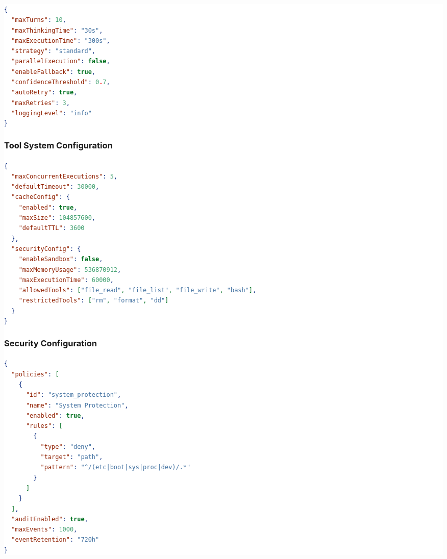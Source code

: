 ```json
{
  "maxTurns": 10,
  "maxThinkingTime": "30s",
  "maxExecutionTime": "300s",
  "strategy": "standard",
  "parallelExecution": false,
  "enableFallback": true,
  "confidenceThreshold": 0.7,
  "autoRetry": true,
  "maxRetries": 3,
  "loggingLevel": "info"
}
```

### Tool System Configuration

```json
{
  "maxConcurrentExecutions": 5,
  "defaultTimeout": 30000,
  "cacheConfig": {
    "enabled": true,
    "maxSize": 104857600,
    "defaultTTL": 3600
  },
  "securityConfig": {
    "enableSandbox": false,
    "maxMemoryUsage": 536870912,
    "maxExecutionTime": 60000,
    "allowedTools": ["file_read", "file_list", "file_write", "bash"],
    "restrictedTools": ["rm", "format", "dd"]
  }
}
```

### Security Configuration

```json
{
  "policies": [
    {
      "id": "system_protection",
      "name": "System Protection",
      "enabled": true,
      "rules": [
        {
          "type": "deny",
          "target": "path",
          "pattern": "^/(etc|boot|sys|proc|dev)/.*"
        }
      ]
    }
  ],
  "auditEnabled": true,
  "maxEvents": 1000,
  "eventRetention": "720h"
}
```
